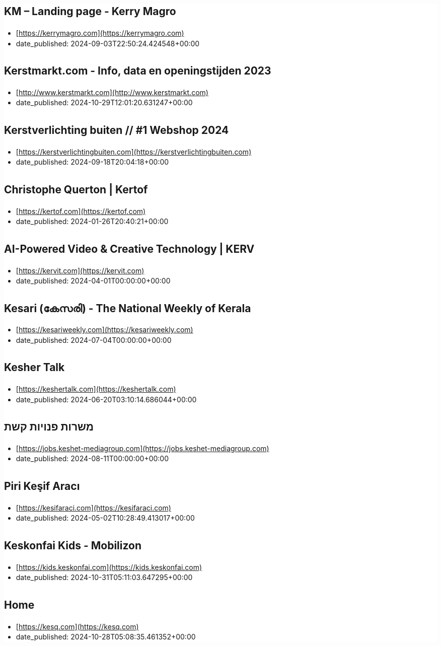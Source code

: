  ## KM – Landing page - Kerry Magro
 - [https://kerrymagro.com](https://kerrymagro.com)
 - date_published: 2024-09-03T22:50:24.424548+00:00

 ## Kerstmarkt.com - Info, data en openingstijden 2023
 - [http://www.kerstmarkt.com](http://www.kerstmarkt.com)
 - date_published: 2024-10-29T12:01:20.631247+00:00

 ## Kerstverlichting buiten // #1 Webshop 2024
 - [https://kerstverlichtingbuiten.com](https://kerstverlichtingbuiten.com)
 - date_published: 2024-09-18T20:04:18+00:00

 ## Christophe Querton  | Kertof
 - [https://kertof.com](https://kertof.com)
 - date_published: 2024-01-26T20:40:21+00:00

 ## AI-Powered Video & Creative Technology | KERV
 - [https://kervit.com](https://kervit.com)
 - date_published: 2024-04-01T00:00:00+00:00

 ## Kesari (കേസരി) - The National Weekly of Kerala
 - [https://kesariweekly.com](https://kesariweekly.com)
 - date_published: 2024-07-04T00:00:00+00:00

 ## Kesher Talk
 - [https://keshertalk.com](https://keshertalk.com)
 - date_published: 2024-06-20T03:10:14.686044+00:00

 ## משרות פנויות קשת
 - [https://jobs.keshet-mediagroup.com](https://jobs.keshet-mediagroup.com)
 - date_published: 2024-08-11T00:00:00+00:00

 ## Piri Keşif Aracı
 - [https://kesifaraci.com](https://kesifaraci.com)
 - date_published: 2024-05-02T10:28:49.413017+00:00

 ## Keskonfai Kids - Mobilizon
 - [https://kids.keskonfai.com](https://kids.keskonfai.com)
 - date_published: 2024-10-31T05:11:03.647295+00:00

 ## Home
 - [https://kesq.com](https://kesq.com)
 - date_published: 2024-10-28T05:08:35.461352+00:00
